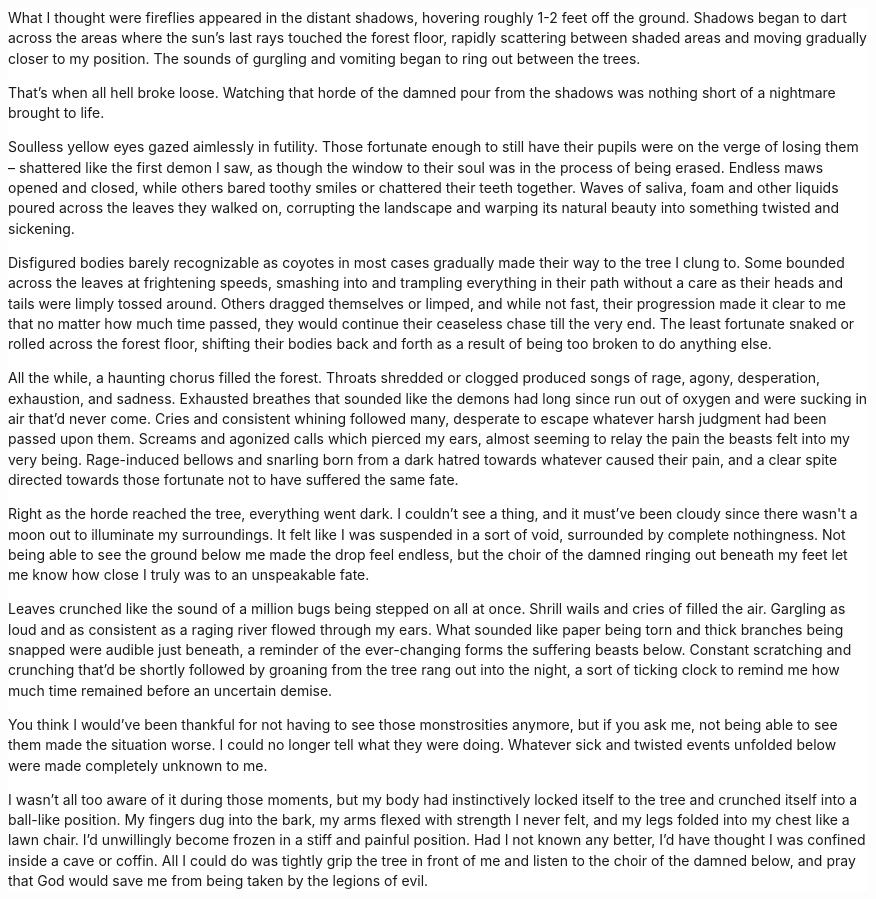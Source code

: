What I thought were fireflies appeared in the distant shadows, hovering roughly 1-2 feet off the ground. Shadows began to dart across the areas where the sun’s last rays touched the forest floor, rapidly scattering between shaded areas and moving gradually closer to my position. The sounds of gurgling and vomiting began to ring out between the trees.

That’s when all hell broke loose. Watching that horde of the damned pour from the shadows was nothing short of a nightmare brought to life.

Soulless yellow eyes gazed aimlessly in futility. Those fortunate enough to still have their pupils were on the verge of losing them – shattered like the first demon I saw, as though the window to their soul was in the process of being erased. Endless maws opened and closed, while others bared toothy smiles or chattered their teeth together. Waves of saliva, foam and other liquids poured across the leaves they walked on, corrupting the landscape and warping its natural beauty into something twisted and sickening.

Disfigured bodies barely recognizable as coyotes in most cases gradually made their way to the tree I clung to. Some bounded across the leaves at frightening speeds, smashing into and trampling everything in their path without a care as their heads and tails were limply tossed around. Others dragged themselves or limped, and while not fast, their progression made it clear to me that no matter how much time passed, they would continue their ceaseless chase till the very end. The least fortunate snaked or rolled across the forest floor, shifting their bodies back and forth as a result of being too broken to do anything else. 

All the while, a haunting chorus filled the forest. Throats shredded or clogged produced songs of rage, agony, desperation, exhaustion, and sadness. Exhausted breathes that sounded like the demons had long since run out of oxygen and were sucking in air that’d never come. Cries and consistent whining followed many, desperate to escape whatever harsh judgment had been passed upon them. Screams and agonized calls which pierced my ears, almost seeming to relay the pain the beasts felt into my very being. Rage-induced bellows and snarling born from a dark hatred towards whatever caused their pain, and a clear spite directed towards those fortunate not to have suffered the same fate.

Right as the horde reached the tree, everything went dark. I couldn’t see a thing, and it must’ve been cloudy since there wasn't a moon out to illuminate my surroundings. It felt like I was suspended in a sort of void, surrounded by complete nothingness. Not being able to see the ground below me made the drop feel endless, but the choir of the damned ringing out beneath my feet let me know how close I truly was to an unspeakable fate.

Leaves crunched like the sound of a million bugs being stepped on all at once. Shrill wails and cries of filled the air. Gargling as loud and as consistent as a raging river flowed through my ears. What sounded like paper being torn and thick branches being snapped were audible just beneath, a reminder of the ever-changing forms the suffering beasts below. Constant scratching and crunching that’d be shortly followed by groaning from the tree rang out into the night, a sort of ticking clock to remind me how much time remained before an uncertain demise.

You think I would’ve been thankful for not having to see those monstrosities anymore, but if you ask me, not being able to see them made the situation worse. I could no longer tell what they were doing. Whatever sick and twisted events unfolded below were made completely unknown to me.

I wasn’t all too aware of it during those moments, but my body had instinctively locked itself to the tree and crunched itself into a ball-like position. My fingers dug into the bark, my arms flexed with strength I never felt, and my legs folded into my chest like a lawn chair. I’d unwillingly become frozen in a stiff and painful position. Had I not known any better, I’d have thought I was confined inside a cave or coffin. All I could do was tightly grip the tree in front of me and listen to the choir of the damned below, and pray that God would save me from being taken by the legions of evil.
